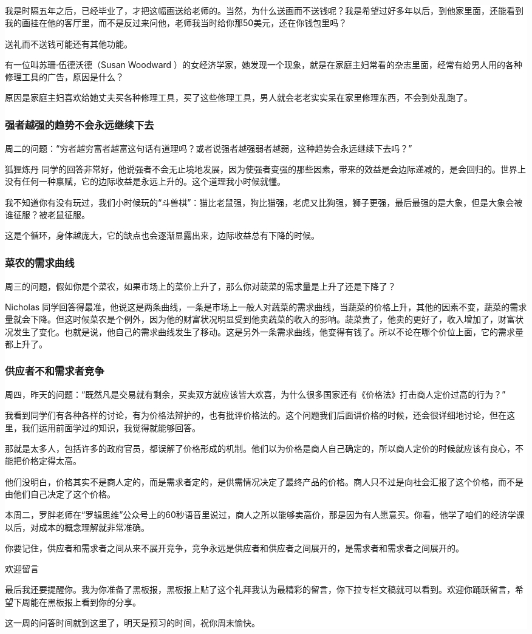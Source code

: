 我是时隔五年之后，已经毕业了，才把这幅画送给老师的。当然，为什么送画而不送钱呢？我是希望过好多年以后，到他家里面，还能看到我的画挂在他的客厅里，而不是反过来问他，老师我当时给你那50美元，还在你钱包里吗？

送礼而不送钱可能还有其他功能。

有一位叫苏珊·伍德沃德（Susan Woodward ）的女经济学家，她发现一个现象，就是在家庭主妇常看的杂志里面，经常有给男人用的各种修理工具的广告，原因是什么？

原因是家庭主妇喜欢给她丈夫买各种修理工具，买了这些修理工具，男人就会老老实实呆在家里修理东西，不会到处乱跑了。

### 强者越强的趋势不会永远继续下去

周二的问题：“穷者越穷富者越富这句话有道理吗？或者说强者越强弱者越弱，这种趋势会永远继续下去吗？”

狐狸炼丹 同学的回答非常好，他说强者不会无止境地发展，因为使强者变强的那些因素，带来的效益是会边际递减的，是会回归的。世界上没有任何一种禀赋，它的边际收益是永远上升的。这个道理我小时候就懂。

我不知道你有没有玩过，我们小时候玩的“斗兽棋”：猫比老鼠强，狗比猫强，老虎又比狗强，狮子更强，最后最强的是大象，但是大象会被谁征服？被老鼠征服。

这是个循环，身体越庞大，它的缺点也会逐渐显露出来，边际收益总有下降的时候。

### 菜农的需求曲线

周三的问题，假如你是个菜农，如果市场上的菜价上升了，那么你对蔬菜的需求量是上升了还是下降了？

Nicholas 同学回答得最准，他说这是两条曲线，一条是市场上一般人对蔬菜的需求曲线，当蔬菜的价格上升，其他的因素不变，蔬菜的需求量就会下降。但这时候菜农是个例外，因为他的财富状况明显受到他卖蔬菜的收入的影响。蔬菜贵了，他卖的更好了，收入增加了，财富状况发生了变化。也就是说，他自己的需求曲线发生了移动。这是另外一条需求曲线，他变得有钱了。所以不论在哪个价位上面，它的需求量都上升了。

### 供应者不和需求者竞争

周四，昨天的问题：“既然凡是交易就有剩余，买卖双方就应该皆大欢喜，为什么很多国家还有《价格法》打击商人定价过高的行为？”

我看到同学们有各种各样的讨论，有为价格法辩护的，也有批评价格法的。这个问题我们后面讲价格的时候，还会很详细地讨论，但在这里，我们运用前面学过的知识，我觉得就能够回答。

那就是太多人，包括许多的政府官员，都误解了价格形成的机制。他们以为价格是商人自己确定的，所以商人定价的时候就应该有良心，不能把价格定得太高。

他们没明白，价格其实不是商人定的，而是需求者定的，是供需情况决定了最终产品的价格。商人只不过是向社会汇报了这个价格，而不是由他们自己决定了这个价格。

本周二，罗胖老师在“罗辑思维”公众号上的60秒语音里说过，商人之所以能够卖高价，那是因为有人愿意买。你看，他学了咱们的经济学课以后，对成本的概念理解就非常准确。

你要记住，供应者和需求者之间从来不展开竞争，竞争永远是供应者和供应者之间展开的，是需求者和需求者之间展开的。

欢迎留言

最后我还要提醒你。我为你准备了黑板报，黑板报上贴了这个礼拜我认为最精彩的留言，你下拉专栏文稿就可以看到。欢迎你踊跃留言，希望下周能在黑板报上看到你的分享。

这一周的问答时间就到这里了，明天是预习的时间，祝你周末愉快。